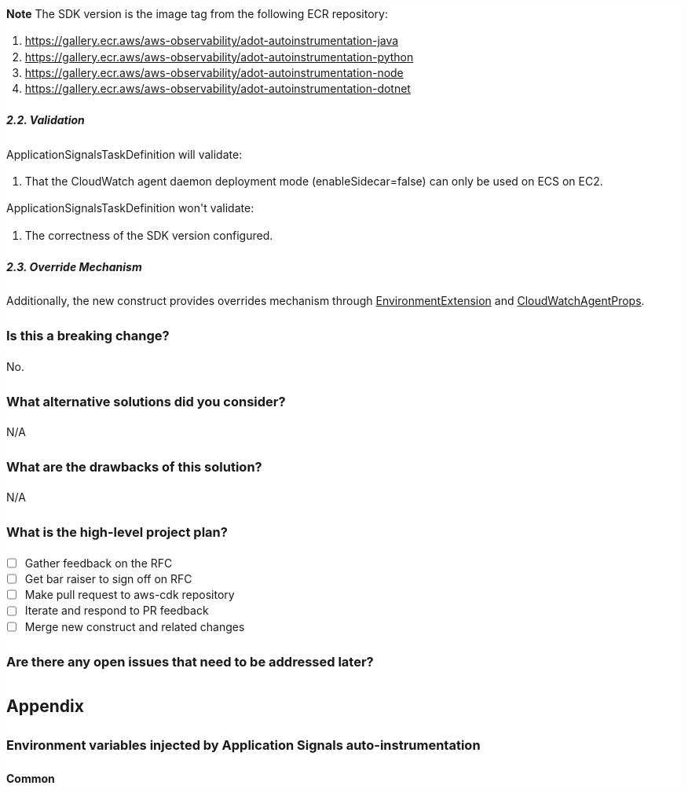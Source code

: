 **Note**
The SDK version is the image tag from the following ECR repository:

1. <https://gallery.ecr.aws/aws-observability/adot-autoinstrumentation-java>
2. <https://gallery.ecr.aws/aws-observability/adot-autoinstrumentation-python>
3. <https://gallery.ecr.aws/aws-observability/adot-autoinstrumentation-node>
4. <https://gallery.ecr.aws/aws-observability/adot-autoinstrumentation-dotnet>

##### 2.2. Validation

ApplicationSignalsTaskDefinition will validate:

1. That the CloudWatch agent daemon deployment mode (enableSidecar=false) can only be used on ECS on EC2.

ApplicationSignalsTaskDefinition won't validate:

1. The correctness of the SDK version configured.

##### 2.3. Override Mechanism

Additionally, the new construct provides overrides mechanism through
[EnvironmentExtension](#environmentextension) and [CloudWatchAgentProps](#cloudwatchagentprops).

### Is this a breaking change?

No.

### What alternative solutions did you consider?

N/A

### What are the drawbacks of this solution?

N/A

### What is the high-level project plan?

* [ ]  Gather feedback on the RFC
* [ ]  Get bar raiser to sign off on RFC
* [ ]  Make pull request to aws-cdk repository
* [ ]  Iterate and respond to PR feedback
* [ ]  Merge new construct and related changes

### Are there any open issues that need to be addressed later?

## Appendix

### Environment variables injected by Application Signals auto-instrumentation

#### Common
